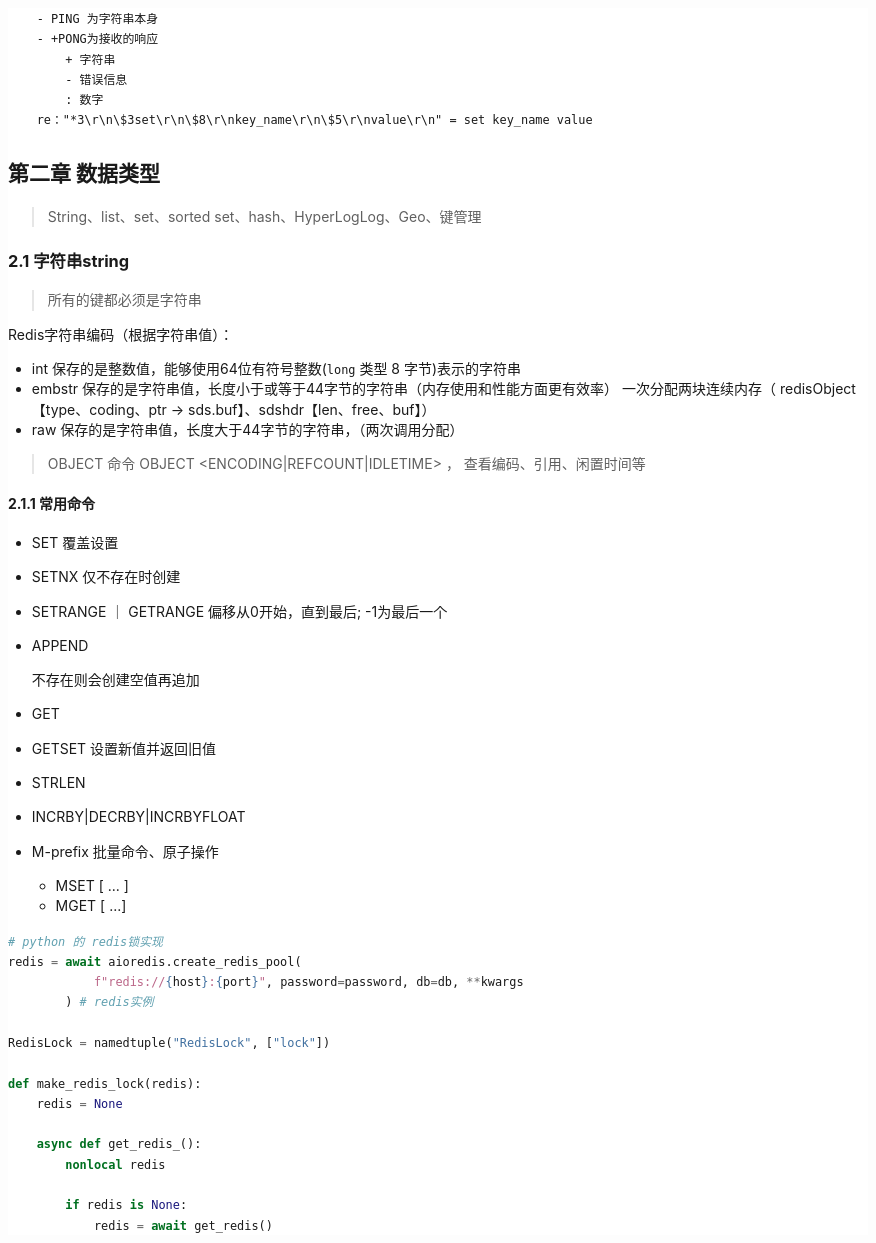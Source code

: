```shell
	- PING 为字符串本身
	- +PONG为接收的响应
		+ 字符串
		- 错误信息
		: 数字
	re："*3\r\n\$3set\r\n\$8\r\nkey_name\r\n\$5\r\nvalue\r\n" = set key_name value
```

## 第二章 数据类型

> String、list、set、sorted set、hash、HyperLogLog、Geo、键管理

### 2.1 字符串string

> 所有的键都必须是字符串

Redis字符串编码（根据字符串值）：

 - int			 保存的是整数值，能够使用64位有符号整数(`long` 类型 8 字节)表示的字符串
 - embstr     保存的是字符串值，长度小于或等于44字节的字符串（内存使用和性能方面更有效率）
                   一次分配两块连续内存（ redisObject【type、coding、ptr -> sds.buf】、sdshdr【len、free、buf】）
 - raw           保存的是字符串值，长度大于44字节的字符串，（两次调用分配）

> OBJECT 命令 OBJECT <ENCODING|REFCOUNT|IDLETIME> <key>， 查看编码、引用、闲置时间等

#### 2.1.1 常用命令

- SET <key> <value>
  覆盖设置

- SETNX <key> <value>
  仅不存在时创建

- SETRANGE <key> <spos> <value>  ｜  GETRANGE <key> <start> <end>
  偏移从0开始，直到最后; -1为最后一个

- APPEND <key> <value> 

  不存在则会创建空值再追加

- GET <key>

- GETSET <key> <value>
  设置新值并返回旧值

- STRLEN <key>

- INCRBY|DECRBY|INCRBYFLOAT <key> <value>

- M-prefix 批量命令、原子操作

  - MSET <key> <value> [<keey> <value> <key> <value> ... ]
  - MGET <key> [<key> <key> ...]

```python
# python 的 redis锁实现
redis = await aioredis.create_redis_pool(
            f"redis://{host}:{port}", password=password, db=db, **kwargs
        ) # redis实例

RedisLock = namedtuple("RedisLock", ["lock"])

def make_redis_lock(redis):
  	redis = None

    async def get_redis_():
        nonlocal redis

        if redis is None:
            redis = await get_redis()
```